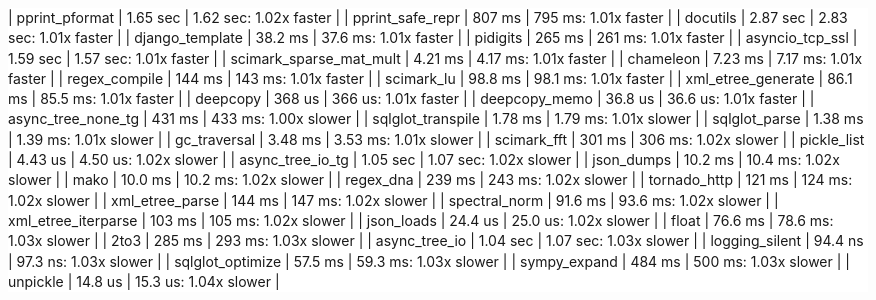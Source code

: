 | pprint_pformat           | 1.65 sec                                                     | 1.62 sec: 1.02x faster                                                       |
| pprint_safe_repr         | 807 ms                                                       | 795 ms: 1.01x faster                                                         |
| docutils                 | 2.87 sec                                                     | 2.83 sec: 1.01x faster                                                       |
| django_template          | 38.2 ms                                                      | 37.6 ms: 1.01x faster                                                        |
| pidigits                 | 265 ms                                                       | 261 ms: 1.01x faster                                                         |
| asyncio_tcp_ssl          | 1.59 sec                                                     | 1.57 sec: 1.01x faster                                                       |
| scimark_sparse_mat_mult  | 4.21 ms                                                      | 4.17 ms: 1.01x faster                                                        |
| chameleon                | 7.23 ms                                                      | 7.17 ms: 1.01x faster                                                        |
| regex_compile            | 144 ms                                                       | 143 ms: 1.01x faster                                                         |
| scimark_lu               | 98.8 ms                                                      | 98.1 ms: 1.01x faster                                                        |
| xml_etree_generate       | 86.1 ms                                                      | 85.5 ms: 1.01x faster                                                        |
| deepcopy                 | 368 us                                                       | 366 us: 1.01x faster                                                         |
| deepcopy_memo            | 36.8 us                                                      | 36.6 us: 1.01x faster                                                        |
| async_tree_none_tg       | 431 ms                                                       | 433 ms: 1.00x slower                                                         |
| sqlglot_transpile        | 1.78 ms                                                      | 1.79 ms: 1.01x slower                                                        |
| sqlglot_parse            | 1.38 ms                                                      | 1.39 ms: 1.01x slower                                                        |
| gc_traversal             | 3.48 ms                                                      | 3.53 ms: 1.01x slower                                                        |
| scimark_fft              | 301 ms                                                       | 306 ms: 1.02x slower                                                         |
| pickle_list              | 4.43 us                                                      | 4.50 us: 1.02x slower                                                        |
| async_tree_io_tg         | 1.05 sec                                                     | 1.07 sec: 1.02x slower                                                       |
| json_dumps               | 10.2 ms                                                      | 10.4 ms: 1.02x slower                                                        |
| mako                     | 10.0 ms                                                      | 10.2 ms: 1.02x slower                                                        |
| regex_dna                | 239 ms                                                       | 243 ms: 1.02x slower                                                         |
| tornado_http             | 121 ms                                                       | 124 ms: 1.02x slower                                                         |
| xml_etree_parse          | 144 ms                                                       | 147 ms: 1.02x slower                                                         |
| spectral_norm            | 91.6 ms                                                      | 93.6 ms: 1.02x slower                                                        |
| xml_etree_iterparse      | 103 ms                                                       | 105 ms: 1.02x slower                                                         |
| json_loads               | 24.4 us                                                      | 25.0 us: 1.02x slower                                                        |
| float                    | 76.6 ms                                                      | 78.6 ms: 1.03x slower                                                        |
| 2to3                     | 285 ms                                                       | 293 ms: 1.03x slower                                                         |
| async_tree_io            | 1.04 sec                                                     | 1.07 sec: 1.03x slower                                                       |
| logging_silent           | 94.4 ns                                                      | 97.3 ns: 1.03x slower                                                        |
| sqlglot_optimize         | 57.5 ms                                                      | 59.3 ms: 1.03x slower                                                        |
| sympy_expand             | 484 ms                                                       | 500 ms: 1.03x slower                                                         |
| unpickle                 | 14.8 us                                                      | 15.3 us: 1.04x slower                                                        |
